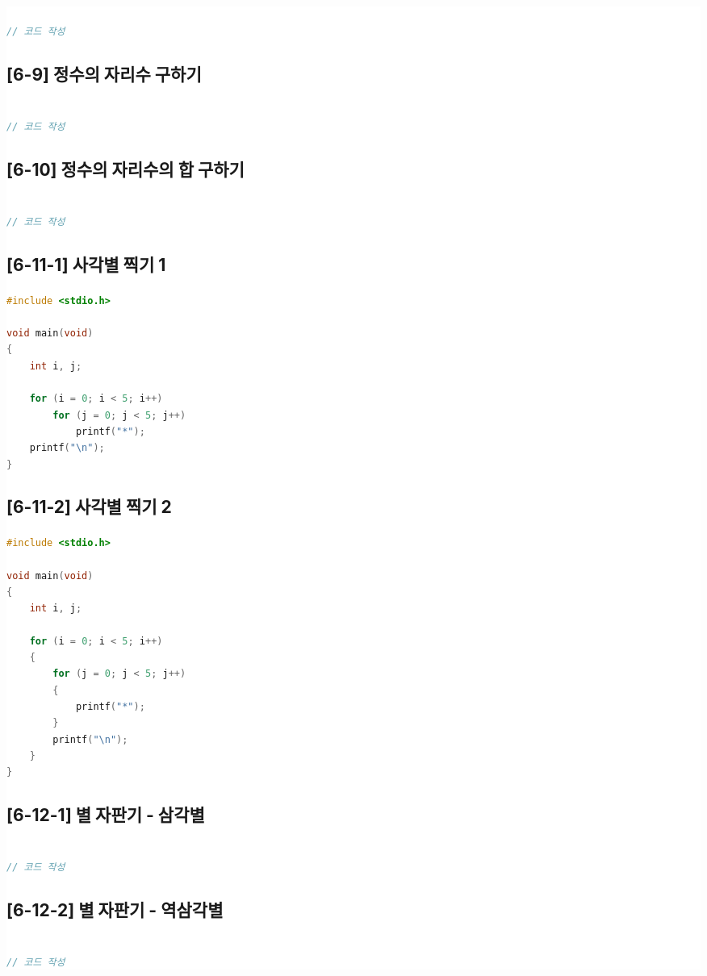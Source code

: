 ```c

// 코드 작성

```
## [6-9] 정수의 자리수 구하기

```c

// 코드 작성

```
## [6-10] 정수의 자리수의 합 구하기
```c

// 코드 작성

```
## [6-11-1] 사각별 찍기 1
```c
#include <stdio.h>

void main(void)
{
	int i, j;

	for (i = 0; i < 5; i++)
		for (j = 0; j < 5; j++)
			printf("*");
	printf("\n");
}
```
## [6-11-2] 사각별 찍기 2
```c
#include <stdio.h>

void main(void)
{
	int i, j;

	for (i = 0; i < 5; i++)
	{
		for (j = 0; j < 5; j++)
		{
			printf("*");
		}
		printf("\n");
	}
}
```
## [6-12-1] 별 자판기 - 삼각별
```c

// 코드 작성

```
## [6-12-2] 별 자판기 - 역삼각별
```c

// 코드 작성
```